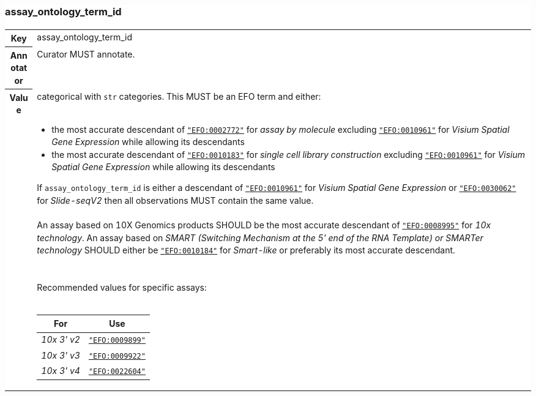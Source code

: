 ### assay_ontology_term_id

<table><tbody>
    <tr>
      <th>Key</th>
      <td>assay_ontology_term_id</td>
    </tr>
    <tr>
      <th>Annotator</th>
      <td>Curator MUST annotate.</td>
    </tr>
    <tr>
      <th>Value</th>
        <td>categorical with <code>str</code> categories. This MUST be an EFO term and either:<br><br>
          <ul><li>
            the most accurate descendant of <a href="https://www.ebi.ac.uk/ols4/ontologies/efo/classes?obo_id=EFO%3A0002772"><code>"EFO:0002772"</code></a> for <i>assay by molecule</i> excluding <a href="https://www.ebi.ac.uk/ols4/ontologies/efo/classes?obo_id=EFO%3A0010961"><code>"EFO:0010961"</code></a> for <i>Visium Spatial Gene Expression</i> while allowing its descendants
          </li>
          <li>
            the most accurate descendant of <a href="https://www.ebi.ac.uk/ols4/ontologies/efo/classes?obo_id=EFO%3A0010183"><code>"EFO:0010183"</code></a>  for <i>single cell library construction</i> excluding <a href="https://www.ebi.ac.uk/ols4/ontologies/efo/classes?obo_id=EFO%3A0010961"><code>"EFO:0010961"</code></a> for <i>Visium Spatial Gene Expression</i> while allowing its descendants
          </li></ul>
        If <code>assay_ontology_term_id</code> is either a descendant of <a href="https://www.ebi.ac.uk/ols4/ontologies/efo/classes?obo_id=EFO%3A0010961"><code>"EFO:0010961"</code></a> for <i>Visium Spatial Gene Expression</i> or <a href="https://www.ebi.ac.uk/ols4/ontologies/efo/classes?obo_id=EFO%3A0030062"><code>"EFO:0030062"</code></a> for <i>Slide-seqV2</i> then all observations MUST contain the same value.<br><br>
        An assay based on 10X Genomics products SHOULD be the most accurate descendant of <a href="https://www.ebi.ac.uk/ols4/ontologies/efo/classes?obo_id=EFO%3A0008995"><code>"EFO:0008995"</code></a> for <i>10x technology</i>. An assay based on <i>SMART (Switching Mechanism at the 5' end of the RNA Template) or SMARTer technology</i> SHOULD either be <a href="https://www.ebi.ac.uk/ols4/ontologies/efo/classes?obo_id=EFO%3A0010184"><code>"EFO:0010184"</code></a> for <i>Smart-like</i> or preferably its most accurate descendant.<br><br>
       <br>Recommended values for specific assays:
          <br><br>
          <table>
          <thead>
          <tr>
          <th>For</th>
          <th>Use</th>
          </tr>
          </thead>
          <tbody>
            <tr>
              <td><i>10x 3' v2</i></td>
              <td><a href="https://www.ebi.ac.uk/ols4/ontologies/efo/classes?obo_id=EFO%3A0009899"><code>"EFO:0009899"</code></a></td>
            </tr>
            <tr>
              <td><i>10x 3' v3</i></td>
              <td><a href="https://www.ebi.ac.uk/ols4/ontologies/efo/classes?obo_id=EFO%3A0009922"><code>"EFO:0009922"</code></a></td>
            </tr>
            <tr>
              <td><i>10x 3' v4</i></td>
              <td><a href="https://www.ebi.ac.uk/ols4/ontologies/efo/classes?obo_id=EFO%3A0022604"><code>"EFO:0022604"</code></a></td>
            </tr>
            <tr>